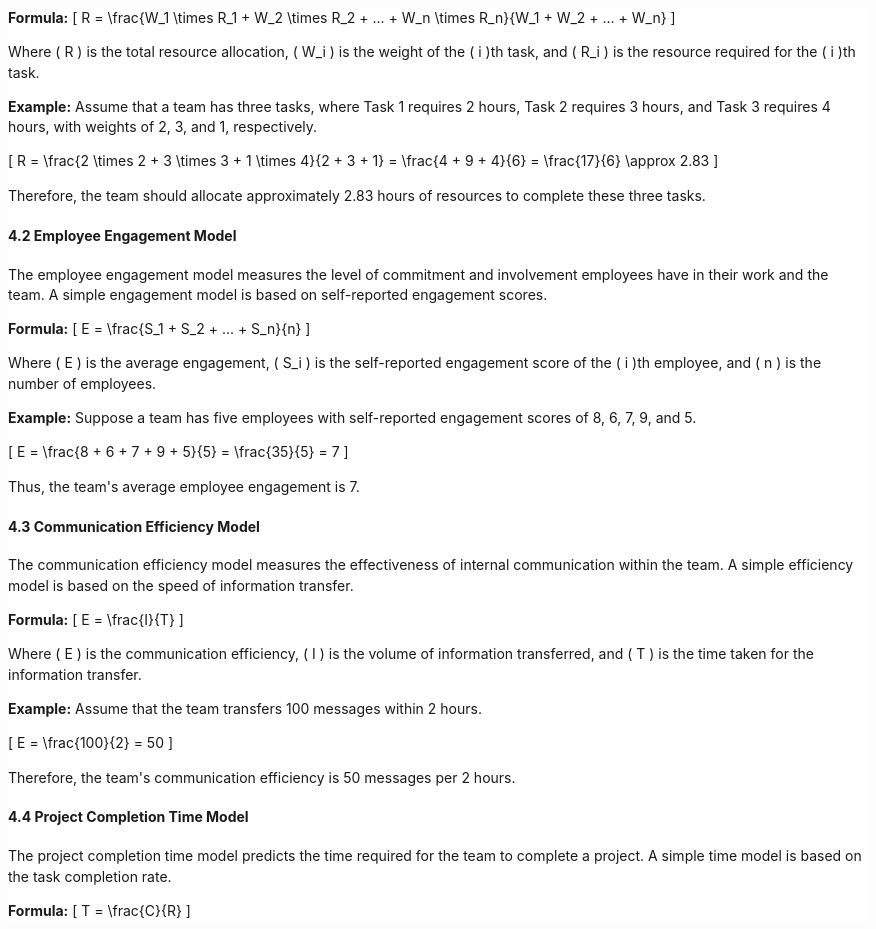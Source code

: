 **Formula:**
\[ R = \frac{W_1 \times R_1 + W_2 \times R_2 + ... + W_n \times R_n}{W_1 + W_2 + ... + W_n} \]

Where \( R \) is the total resource allocation, \( W_i \) is the weight of the \( i \)th task, and \( R_i \) is the resource required for the \( i \)th task.

**Example:**
Assume that a team has three tasks, where Task 1 requires 2 hours, Task 2 requires 3 hours, and Task 3 requires 4 hours, with weights of 2, 3, and 1, respectively.

\[ R = \frac{2 \times 2 + 3 \times 3 + 1 \times 4}{2 + 3 + 1} = \frac{4 + 9 + 4}{6} = \frac{17}{6} \approx 2.83 \]

Therefore, the team should allocate approximately 2.83 hours of resources to complete these three tasks.

#### 4.2 Employee Engagement Model

The employee engagement model measures the level of commitment and involvement employees have in their work and the team. A simple engagement model is based on self-reported engagement scores.

**Formula:**
\[ E = \frac{S_1 + S_2 + ... + S_n}{n} \]

Where \( E \) is the average engagement, \( S_i \) is the self-reported engagement score of the \( i \)th employee, and \( n \) is the number of employees.

**Example:**
Suppose a team has five employees with self-reported engagement scores of 8, 6, 7, 9, and 5.

\[ E = \frac{8 + 6 + 7 + 9 + 5}{5} = \frac{35}{5} = 7 \]

Thus, the team's average employee engagement is 7.

#### 4.3 Communication Efficiency Model

The communication efficiency model measures the effectiveness of internal communication within the team. A simple efficiency model is based on the speed of information transfer.

**Formula:**
\[ E = \frac{I}{T} \]

Where \( E \) is the communication efficiency, \( I \) is the volume of information transferred, and \( T \) is the time taken for the information transfer.

**Example:**
Assume that the team transfers 100 messages within 2 hours.

\[ E = \frac{100}{2} = 50 \]

Therefore, the team's communication efficiency is 50 messages per 2 hours.

#### 4.4 Project Completion Time Model

The project completion time model predicts the time required for the team to complete a project. A simple time model is based on the task completion rate.

**Formula:**
\[ T = \frac{C}{R} \]
